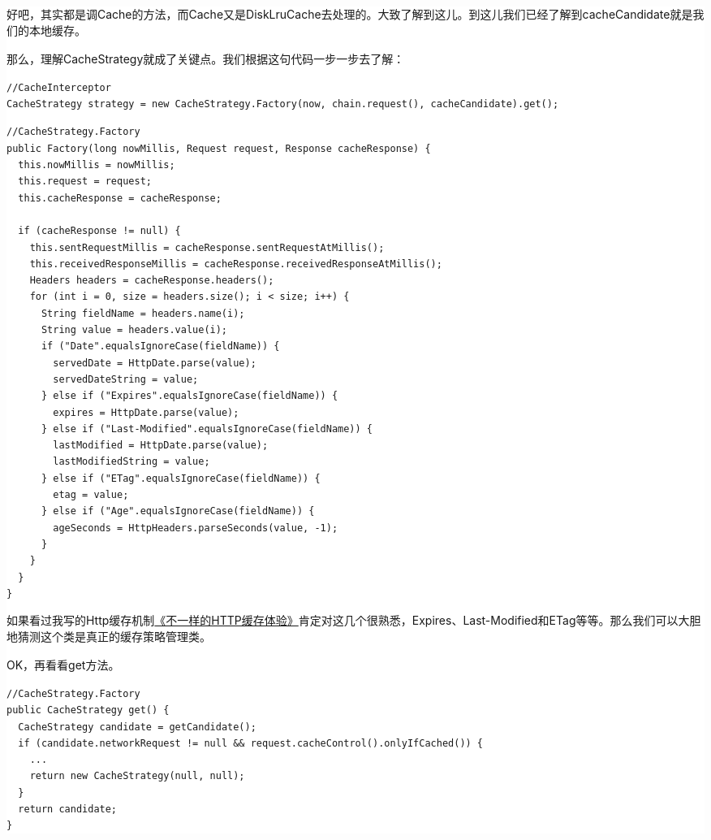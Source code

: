 好吧，其实都是调Cache的方法，而Cache又是DiskLruCache去处理的。大致了解到这儿。到这儿我们已经了解到cacheCandidate就是我们的本地缓存。

那么，理解CacheStrategy就成了关键点。我们根据这句代码一步一步去了解：

```
//CacheInterceptor
CacheStrategy strategy = new CacheStrategy.Factory(now, chain.request(), cacheCandidate).get();
```

```
//CacheStrategy.Factory
public Factory(long nowMillis, Request request, Response cacheResponse) {
  this.nowMillis = nowMillis;
  this.request = request;
  this.cacheResponse = cacheResponse;

  if (cacheResponse != null) {
    this.sentRequestMillis = cacheResponse.sentRequestAtMillis();
    this.receivedResponseMillis = cacheResponse.receivedResponseAtMillis();
    Headers headers = cacheResponse.headers();
    for (int i = 0, size = headers.size(); i < size; i++) {
      String fieldName = headers.name(i);
      String value = headers.value(i);
      if ("Date".equalsIgnoreCase(fieldName)) {
        servedDate = HttpDate.parse(value);
        servedDateString = value;
      } else if ("Expires".equalsIgnoreCase(fieldName)) {
        expires = HttpDate.parse(value);
      } else if ("Last-Modified".equalsIgnoreCase(fieldName)) {
        lastModified = HttpDate.parse(value);
        lastModifiedString = value;
      } else if ("ETag".equalsIgnoreCase(fieldName)) {
        etag = value;
      } else if ("Age".equalsIgnoreCase(fieldName)) {
        ageSeconds = HttpHeaders.parseSeconds(value, -1);
      }
    }
  }
}
```

如果看过我写的Http缓存机制[《不一样的HTTP缓存体验》](http://crazysunj.com/2018/06/24/%E4%B8%8D%E4%B8%80%E6%A0%B7%E7%9A%84HTTP%E7%BC%93%E5%AD%98%E4%BD%93%E9%AA%8C/)肯定对这几个很熟悉，Expires、Last-Modified和ETag等等。那么我们可以大胆地猜测这个类是真正的缓存策略管理类。

OK，再看看get方法。

```
//CacheStrategy.Factory
public CacheStrategy get() {
  CacheStrategy candidate = getCandidate();
  if (candidate.networkRequest != null && request.cacheControl().onlyIfCached()) {
    ...
    return new CacheStrategy(null, null);
  }
  return candidate;
}
```
